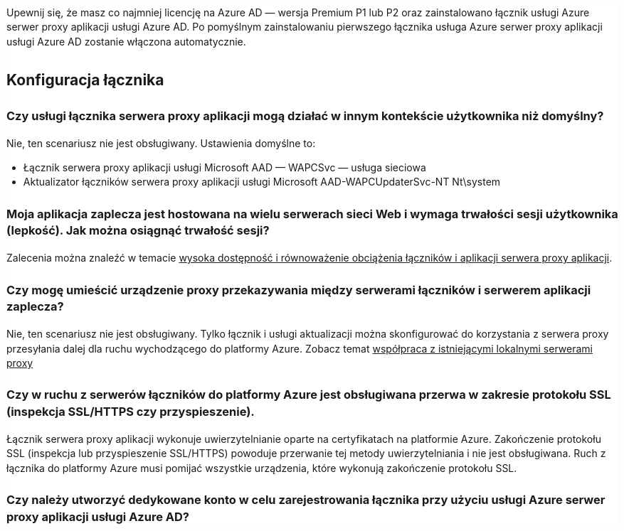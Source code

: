 Upewnij się, że masz co najmniej licencję na Azure AD — wersja Premium P1 lub P2 oraz zainstalowano łącznik usługi Azure serwer proxy aplikacji usługi Azure AD. Po pomyślnym zainstalowaniu pierwszego łącznika usługa Azure serwer proxy aplikacji usługi Azure AD zostanie włączona automatycznie.

## <a name="connector-configuration"></a>Konfiguracja łącznika

### <a name="can-application-proxy-connector-services-run-in-a-different-user-context-than-the-default"></a>Czy usługi łącznika serwera proxy aplikacji mogą działać w innym kontekście użytkownika niż domyślny?

Nie, ten scenariusz nie jest obsługiwany. Ustawienia domyślne to:

- Łącznik serwera proxy aplikacji usługi Microsoft AAD — WAPCSvc — usługa sieciowa
- Aktualizator łączników serwera proxy aplikacji usługi Microsoft AAD-WAPCUpdaterSvc-NT Nt\system

### <a name="my-back-end-application-is-hosted-on-multiple-web-servers-and-requires-user-session-persistence-stickiness-how-can-i-achieve-session-persistence"></a>Moja aplikacja zaplecza jest hostowana na wielu serwerach sieci Web i wymaga trwałości sesji użytkownika (lepkość). Jak można osiągnąć trwałość sesji? 

Zalecenia można znaleźć w temacie [wysoka dostępność i równoważenie obciążenia łączników i aplikacji serwera proxy aplikacji](application-proxy-high-availability-load-balancing.md).

### <a name="can-i-place-a-forward-proxy-device-between-the-connector-servers-and-the-back-end-application-server"></a>Czy mogę umieścić urządzenie proxy przekazywania między serwerami łączników i serwerem aplikacji zaplecza?

Nie, ten scenariusz nie jest obsługiwany. Tylko łącznik i usługi aktualizacji można skonfigurować do korzystania z serwera proxy przesyłania dalej dla ruchu wychodzącego do platformy Azure. Zobacz temat [współpraca z istniejącymi lokalnymi serwerami proxy](https://docs.microsoft.com/azure/active-directory/manage-apps/application-proxy-configure-connectors-with-proxy-servers)

### <a name="is-ssl-termination-sslhttps-inspection-or-acceleration-on-traffic-from-the-connector-servers-to-azure-supported"></a>Czy w ruchu z serwerów łączników do platformy Azure jest obsługiwana przerwa w zakresie protokołu SSL (inspekcja SSL/HTTPS czy przyspieszenie).

Łącznik serwera proxy aplikacji wykonuje uwierzytelnianie oparte na certyfikatach na platformie Azure. Zakończenie protokołu SSL (inspekcja lub przyspieszenie SSL/HTTPS) powoduje przerwanie tej metody uwierzytelniania i nie jest obsługiwana. Ruch z łącznika do platformy Azure musi pomijać wszystkie urządzenia, które wykonują zakończenie protokołu SSL.  

### <a name="should-i-create-a-dedicated-account-to-register-the-connector-with-azure-ad-application-proxy"></a>Czy należy utworzyć dedykowane konto w celu zarejestrowania łącznika przy użyciu usługi Azure serwer proxy aplikacji usługi Azure AD?
